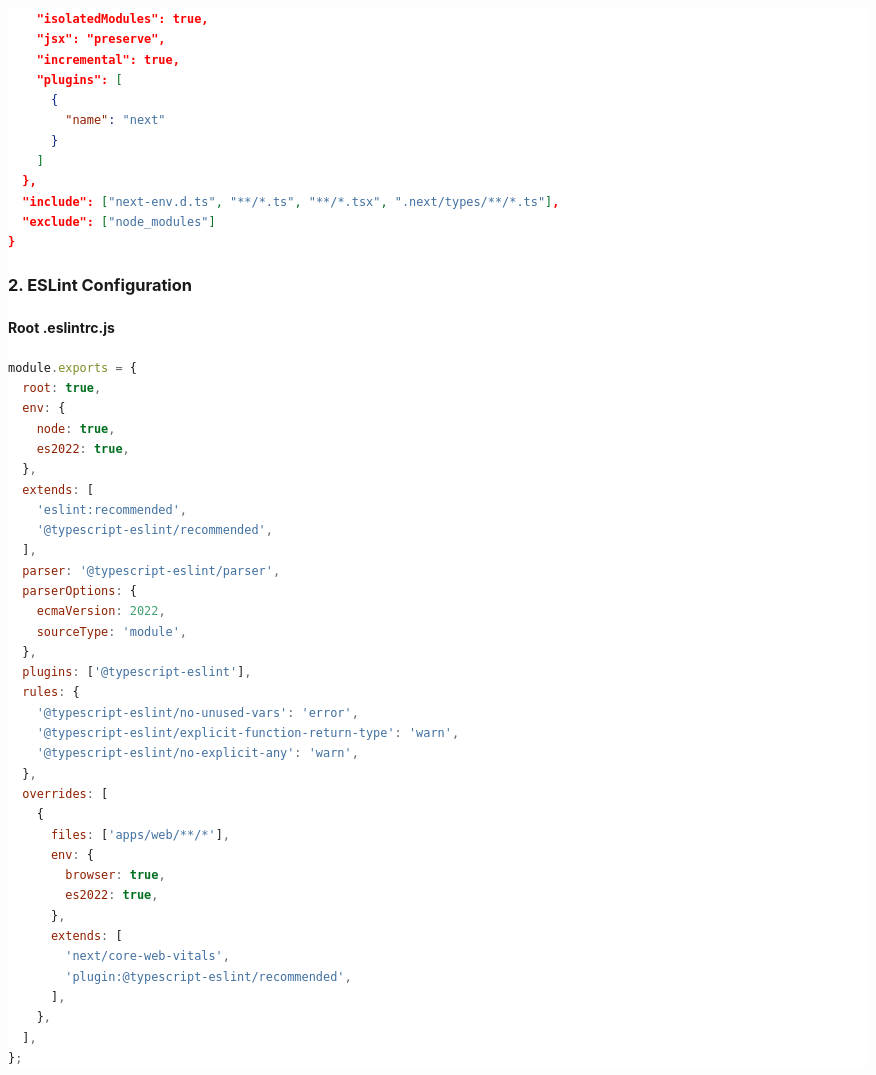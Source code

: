 ```json
    "isolatedModules": true,
    "jsx": "preserve",
    "incremental": true,
    "plugins": [
      {
        "name": "next"
      }
    ]
  },
  "include": ["next-env.d.ts", "**/*.ts", "**/*.tsx", ".next/types/**/*.ts"],
  "exclude": ["node_modules"]
}
```

### 2. ESLint Configuration

#### Root .eslintrc.js
```javascript
module.exports = {
  root: true,
  env: {
    node: true,
    es2022: true,
  },
  extends: [
    'eslint:recommended',
    '@typescript-eslint/recommended',
  ],
  parser: '@typescript-eslint/parser',
  parserOptions: {
    ecmaVersion: 2022,
    sourceType: 'module',
  },
  plugins: ['@typescript-eslint'],
  rules: {
    '@typescript-eslint/no-unused-vars': 'error',
    '@typescript-eslint/explicit-function-return-type': 'warn',
    '@typescript-eslint/no-explicit-any': 'warn',
  },
  overrides: [
    {
      files: ['apps/web/**/*'],
      env: {
        browser: true,
        es2022: true,
      },
      extends: [
        'next/core-web-vitals',
        'plugin:@typescript-eslint/recommended',
      ],
    },
  ],
};
```
